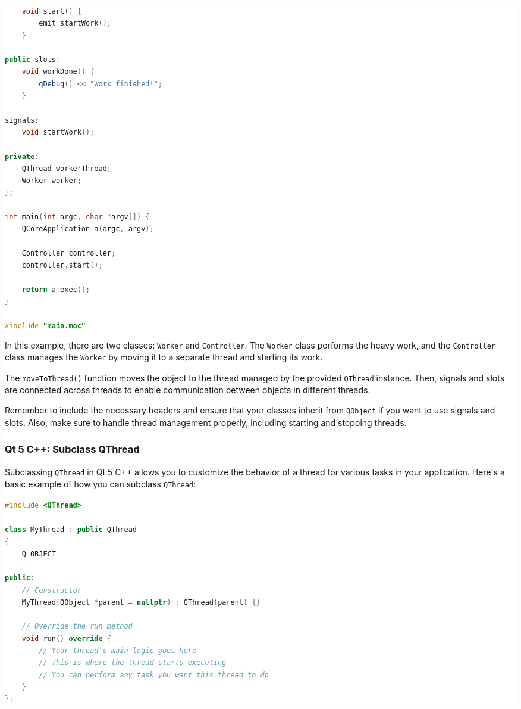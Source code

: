 ```cpp
    void start() {
        emit startWork();
    }

public slots:
    void workDone() {
        qDebug() << "Work finished!";
    }

signals:
    void startWork();

private:
    QThread workerThread;
    Worker worker;
};

int main(int argc, char *argv[]) {
    QCoreApplication a(argc, argv);

    Controller controller;
    controller.start();

    return a.exec();
}

#include "main.moc"
```

In this example, there are two classes: `Worker` and `Controller`. The `Worker` class performs the heavy work, and the `Controller` class manages the `Worker` by moving it to a separate thread and starting its work.

The `moveToThread()` function moves the object to the thread managed by the provided `QThread` instance. Then, signals and slots are connected across threads to enable communication between objects in different threads.

Remember to include the necessary headers and ensure that your classes inherit from `QObject` if you want to use signals and slots. Also, make sure to handle thread management properly, including starting and stopping threads.

### Qt 5 C++: Subclass QThread

Subclassing `QThread` in Qt 5 C++ allows you to customize the behavior of a thread for various tasks in your application. Here's a basic example of how you can subclass `QThread`:

```cpp
#include <QThread>

class MyThread : public QThread
{
    Q_OBJECT

public:
    // Constructor
    MyThread(QObject *parent = nullptr) : QThread(parent) {}

    // Override the run method
    void run() override {
        // Your thread's main logic goes here
        // This is where the thread starts executing
        // You can perform any task you want this thread to do
    }
};
```
